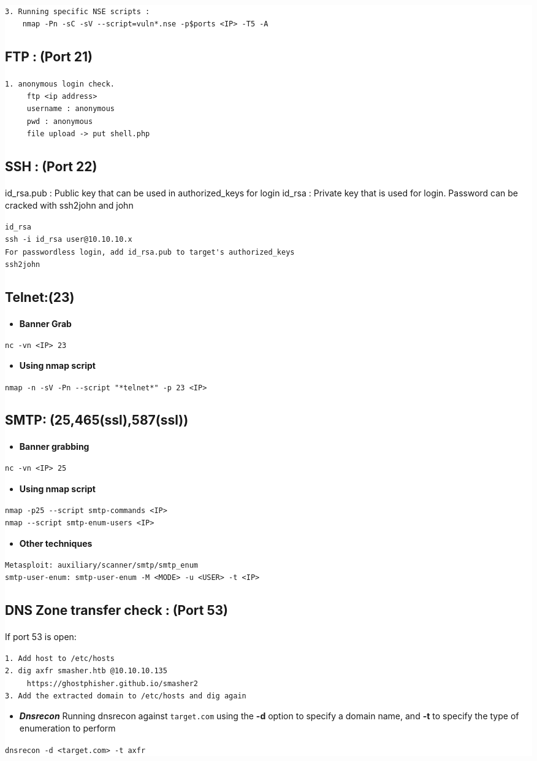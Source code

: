 ```
3. Running specific NSE scripts :
    nmap -Pn -sC -sV --script=vuln*.nse -p$ports <IP> -T5 -A
```

## **FTP : (Port 21)**

```
1. anonymous login check.
     ftp <ip address>
     username : anonymous
     pwd : anonymous
     file upload -> put shell.php
```
## **SSH : (Port 22)**
id_rsa.pub : Public key that can be used in authorized_keys for login
id_rsa : Private key that is used for login. Password can be cracked with ssh2john and john
```
id_rsa
ssh -i id_rsa user@10.10.10.x
For passwordless login, add id_rsa.pub to target's authorized_keys
ssh2john
```
## Telnet:(23)
* **Banner Grab**
```
nc -vn <IP> 23
```
* **Using nmap script**

```
nmap -n -sV -Pn --script "*telnet*" -p 23 <IP>
```
## SMTP: (25,465(ssl),587(ssl))
* **Banner grabbing**

```
nc -vn <IP> 25
```
* **Using nmap script**

```
nmap -p25 --script smtp-commands <IP>
nmap --script smtp-enum-users <IP>
```
* **Other techniques**

```
Metasploit: auxiliary/scanner/smtp/smtp_enum
smtp-user-enum: smtp-user-enum -M <MODE> -u <USER> -t <IP>
```
## **DNS Zone transfer check : (Port 53)**
If port 53 is open:
```
1. Add host to /etc/hosts
2. dig axfr smasher.htb @10.10.10.135
     https://ghostphisher.github.io/smasher2
3. Add the extracted domain to /etc/hosts and dig again
```
* ***Dnsrecon***
Running dnsrecon against `target.com` using the **-d** option to specify a domain name, and **-t** to specify the type of enumeration to perform
```
dnsrecon -d <target.com> -t axfr
```